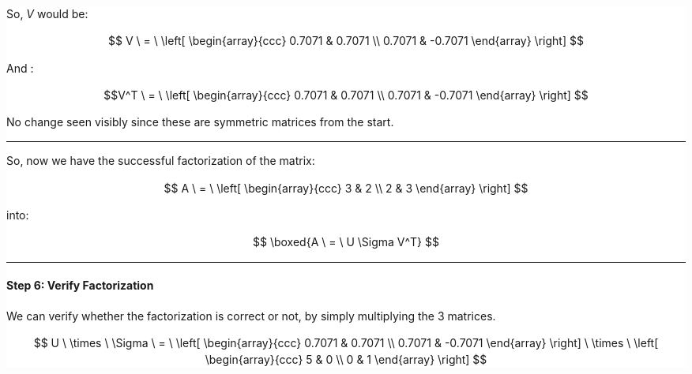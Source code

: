 So, $V$ would be:

$$
V \ = \ 
\left[
\begin{array}{ccc}
0.7071 & 0.7071 \\
0.7071 & -0.7071 
\end{array}
\right]
$$

And :

$$V^T \ = \ 
\left[
\begin{array}{ccc}
0.7071 & 0.7071 \\
0.7071 & -0.7071 
\end{array}
\right]
$$

 No change seen visibly since these are symmetric matrices from the start.

---

So, now we have the successful factorization of the matrix:

$$
A \ = \
\left[
\begin{array}{ccc}
3 & 2 \\
2 & 3
\end{array}
\right]
$$


into:

$$
\boxed{A \ = \ U \Sigma V^T}
$$

---
#### Step 6: Verify Factorization

We can verify whether the factorization is correct or not, by simply multiplying the 3 matrices.

$$
U \ \times \ \Sigma
\ = \
\left[
\begin{array}{ccc}
0.7071 & 0.7071 \\
0.7071 & -0.7071 
\end{array}
\right] 
\ \times \ 
\left[
\begin{array}{ccc}
5 & 0 \\
0 & 1
\end{array}
\right]
$$
